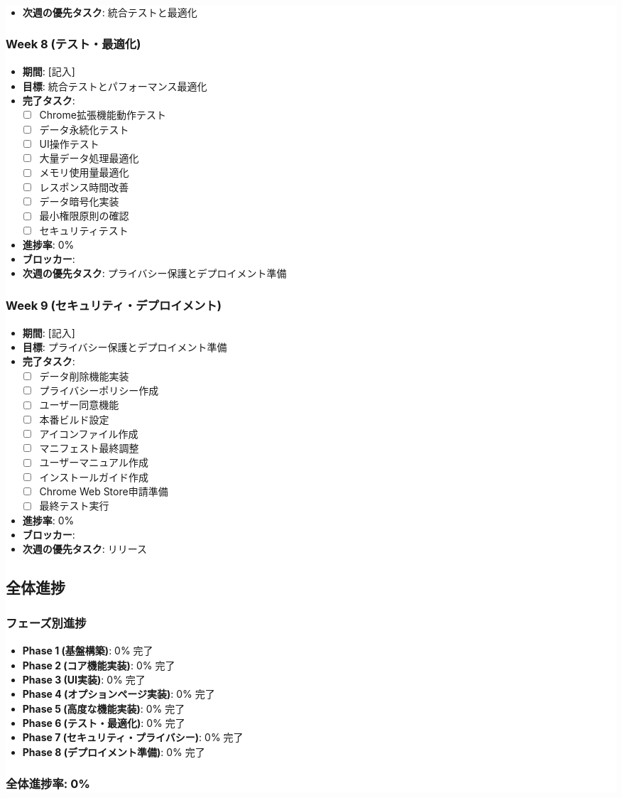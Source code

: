 - **次週の優先タスク**: 統合テストと最適化

### Week 8 (テスト・最適化)
- **期間**: [記入]
- **目標**: 統合テストとパフォーマンス最適化
- **完了タスク**:
  - [ ] Chrome拡張機能動作テスト
  - [ ] データ永続化テスト
  - [ ] UI操作テスト
  - [ ] 大量データ処理最適化
  - [ ] メモリ使用量最適化
  - [ ] レスポンス時間改善
  - [ ] データ暗号化実装
  - [ ] 最小権限原則の確認
  - [ ] セキュリティテスト
- **進捗率**: 0%
- **ブロッカー**:
- **次週の優先タスク**: プライバシー保護とデプロイメント準備

### Week 9 (セキュリティ・デプロイメント)
- **期間**: [記入]
- **目標**: プライバシー保護とデプロイメント準備
- **完了タスク**:
  - [ ] データ削除機能実装
  - [ ] プライバシーポリシー作成
  - [ ] ユーザー同意機能
  - [ ] 本番ビルド設定
  - [ ] アイコンファイル作成
  - [ ] マニフェスト最終調整
  - [ ] ユーザーマニュアル作成
  - [ ] インストールガイド作成
  - [ ] Chrome Web Store申請準備
  - [ ] 最終テスト実行
- **進捗率**: 0%
- **ブロッカー**:
- **次週の優先タスク**: リリース

## 全体進捗

### フェーズ別進捗
- **Phase 1 (基盤構築)**: 0% 完了
- **Phase 2 (コア機能実装)**: 0% 完了
- **Phase 3 (UI実装)**: 0% 完了
- **Phase 4 (オプションページ実装)**: 0% 完了
- **Phase 5 (高度な機能実装)**: 0% 完了
- **Phase 6 (テスト・最適化)**: 0% 完了
- **Phase 7 (セキュリティ・プライバシー)**: 0% 完了
- **Phase 8 (デプロイメント準備)**: 0% 完了

### 全体進捗率: 0%
